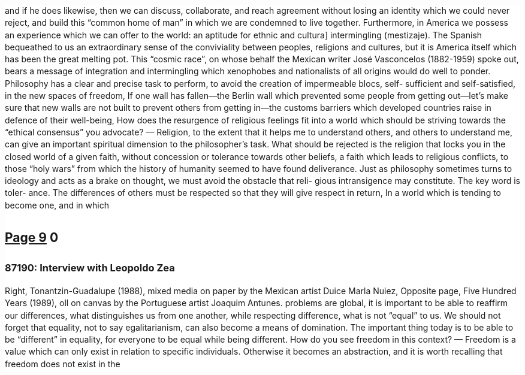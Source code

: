 and if he does likewise, then we can discuss, collaborate, and 
reach agreement without losing an identity which we could 
never reject, and build this “common home of man” in 
which we are condemned to live together. 
Furthermore, in America we possess an experience 
which we can offer to the world: an aptitude for ethnic and 
cultura] intermingling (mestizaje). The Spanish bequeathed 
to us an extraordinary sense of the conviviality between 
peoples, religions and cultures, but it is America itself which 
has been the great melting pot. This “cosmic race”, on whose 
behalf the Mexican writer José Vasconcelos (1882-1959) 
spoke out, bears a message of integration and intermingling 
which xenophobes and nationalists of all origins would do 
well to ponder. Philosophy has a clear and precise task to 
perform, to avoid the creation of impermeable blocs, self- 
sufficient and self-satisfied, in the new spaces of freedom, 
If one wall has fallen—the Berlin wall which prevented 
some people from getting out—let’s make sure that new walls 
are not built to prevent others from getting in—the customs 
barriers which developed countries raise in defence of their 
well-being, 
How does the resurgence of religious feelings fit into a world 
which should be striving towards the “ethical consensus” 
you advocate? 
— Religion, to the extent that it helps me to understand 
others, and others to understand me, can give an important 
spiritual dimension to the philosopher’s task. What should 
be rejected is the religion that locks you in the closed world 
of a given faith, without concession or tolerance towards 
other beliefs, a faith which leads to religious conflicts, to 
those “holy wars” from which the history of humanity 
seemed to have found deliverance. 
Just as philosophy sometimes turns to ideology and acts 
as a brake on thought, we must avoid the obstacle that reli- 
gious intransigence may constitute. The key word is toler- 
ance. The differences of others must be respected so that 
they will give respect in return, 
In a world which is tending to become one, and in which

## [Page 9](https://demo.humlab.umu.se/courier/087205engo.pdf#page=9) 0

### 87190: Interview with Leopoldo Zea

Right, Tonantzin-Guadalupe 
(1988), mixed media on 
paper by the Mexican artist 
Duice Marla Nuiez, 
Opposite page, Five Hundred 
Years (1989), oll on canvas 
by the Portuguese artist 
Joaquim Antunes. 
problems are global, it is important to be able to reaffirm 
our differences, what distinguishes us from one another, 
while respecting difference, what is not “equal” to us. We 
should not forget that equality, not to say egalitarianism, 
can also become a means of domination. The important 
thing today is to be able to be “different” in equality, for 
everyone to be equal while being different. 
How do you see freedom in this context? 
— Freedom is a value which can only exist in relation to 
specific individuals. Otherwise it becomes an abstraction, 
and it is worth recalling that freedom does not exist in the 